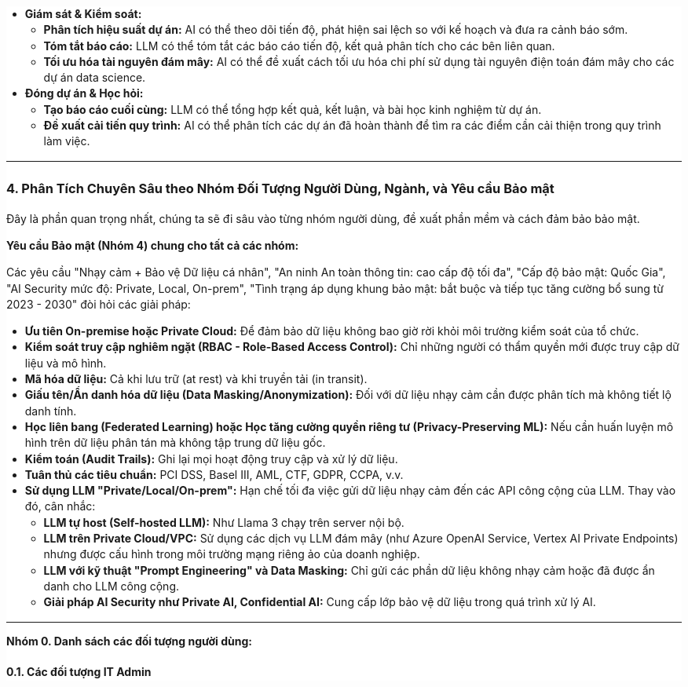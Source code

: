 *   **Giám sát & Kiểm soát:**
    *   **Phân tích hiệu suất dự án:** AI có thể theo dõi tiến độ, phát hiện sai lệch so với kế hoạch và đưa ra cảnh báo sớm.
    *   **Tóm tắt báo cáo:** LLM có thể tóm tắt các báo cáo tiến độ, kết quả phân tích cho các bên liên quan.
    *   **Tối ưu hóa tài nguyên đám mây:** AI có thể đề xuất cách tối ưu hóa chi phí sử dụng tài nguyên điện toán đám mây cho các dự án data science.
*   **Đóng dự án & Học hỏi:**
    *   **Tạo báo cáo cuối cùng:** LLM có thể tổng hợp kết quả, kết luận, và bài học kinh nghiệm từ dự án.
    *   **Đề xuất cải tiến quy trình:** AI có thể phân tích các dự án đã hoàn thành để tìm ra các điểm cần cải thiện trong quy trình làm việc.

---

### **4. Phân Tích Chuyên Sâu theo Nhóm Đối Tượng Người Dùng, Ngành, và Yêu cầu Bảo mật**

Đây là phần quan trọng nhất, chúng ta sẽ đi sâu vào từng nhóm người dùng, đề xuất phần mềm và cách đảm bảo bảo mật.

**Yêu cầu Bảo mật (Nhóm 4) chung cho tất cả các nhóm:**

Các yêu cầu "Nhạy cảm + Bảo vệ Dữ liệu cá nhân", "An ninh An toàn thông tin: cao cấp độ tối đa", "Cấp độ bảo mật: Quốc Gia", "AI Security mức độ: Private, Local, On-prem", "Tình trạng áp dụng khung bảo mật: bắt buộc và tiếp tục tăng cường bổ sung từ 2023 - 2030" đòi hỏi các giải pháp:

*   **Ưu tiên On-premise hoặc Private Cloud:** Để đảm bảo dữ liệu không bao giờ rời khỏi môi trường kiểm soát của tổ chức.
*   **Kiểm soát truy cập nghiêm ngặt (RBAC - Role-Based Access Control):** Chỉ những người có thẩm quyền mới được truy cập dữ liệu và mô hình.
*   **Mã hóa dữ liệu:** Cả khi lưu trữ (at rest) và khi truyền tải (in transit).
*   **Giấu tên/Ẩn danh hóa dữ liệu (Data Masking/Anonymization):** Đối với dữ liệu nhạy cảm cần được phân tích mà không tiết lộ danh tính.
*   **Học liên bang (Federated Learning) hoặc Học tăng cường quyền riêng tư (Privacy-Preserving ML):** Nếu cần huấn luyện mô hình trên dữ liệu phân tán mà không tập trung dữ liệu gốc.
*   **Kiểm toán (Audit Trails):** Ghi lại mọi hoạt động truy cập và xử lý dữ liệu.
*   **Tuân thủ các tiêu chuẩn:** PCI DSS, Basel III, AML, CTF, GDPR, CCPA, v.v.
*   **Sử dụng LLM "Private/Local/On-prem":** Hạn chế tối đa việc gửi dữ liệu nhạy cảm đến các API công cộng của LLM. Thay vào đó, cân nhắc:
    *   **LLM tự host (Self-hosted LLM):** Như Llama 3 chạy trên server nội bộ.
    *   **LLM trên Private Cloud/VPC:** Sử dụng các dịch vụ LLM đám mây (như Azure OpenAI Service, Vertex AI Private Endpoints) nhưng được cấu hình trong môi trường mạng riêng ảo của doanh nghiệp.
    *   **LLM với kỹ thuật "Prompt Engineering" và Data Masking:** Chỉ gửi các phần dữ liệu không nhạy cảm hoặc đã được ẩn danh cho LLM công cộng.
    *   **Giải pháp AI Security như Private AI, Confidential AI:** Cung cấp lớp bảo vệ dữ liệu trong quá trình xử lý AI.

---

**Nhóm 0. Danh sách các đối tượng người dùng:**

#### **0.1. Các đối tượng IT Admin**
